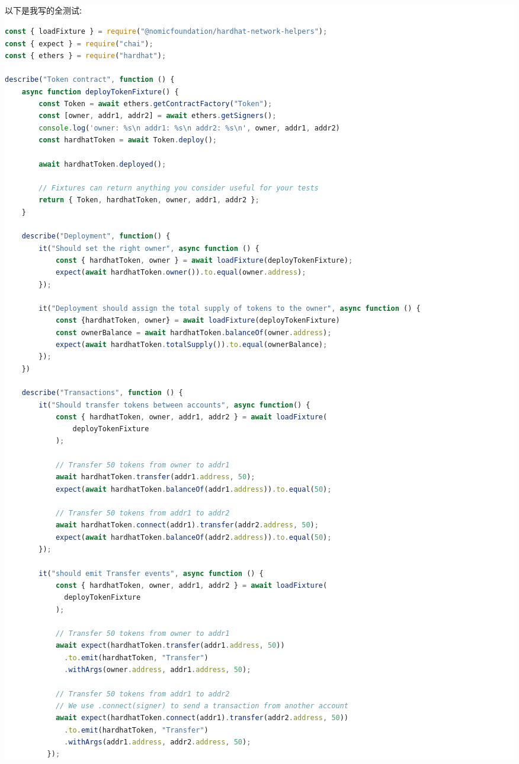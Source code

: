 以下是我写的全测试:

```js
const { loadFixture } = require("@nomicfoundation/hardhat-network-helpers");
const { expect } = require("chai");
const { ethers } = require("hardhat");

describe("Token contract", function () {
    async function deployTokenFixture() {
        const Token = await ethers.getContractFactory("Token");
        const [owner, addr1, addr2] = await ethers.getSigners();
        console.log('owner: %s\n addr1: %s\n addr2: %s\n', owner, addr1, addr2)
        const hardhatToken = await Token.deploy();

        await hardhatToken.deployed();

        // Fixtures can return anything you consider useful for your tests
        return { Token, hardhatToken, owner, addr1, addr2 };
    }

    describe("Deployment", function() {
        it("Should set the right owner", async function () {
            const { hardhatToken, owner } = await loadFixture(deployTokenFixture);
            expect(await hardhatToken.owner()).to.equal(owner.address);
        });
        
        it("Deployment should assign the total supply of tokens to the owner", async function () {
            const {hardhatToken, owner} = await loadFixture(deployTokenFixture)
            const ownerBalance = await hardhatToken.balanceOf(owner.address);
            expect(await hardhatToken.totalSupply()).to.equal(ownerBalance);
        });
    })
  
    describe("Transactions", function () {
        it("Should transfer tokens between accounts", async function() {
            const { hardhatToken, owner, addr1, addr2 } = await loadFixture(
                deployTokenFixture
            );
    
            // Transfer 50 tokens from owner to addr1
            await hardhatToken.transfer(addr1.address, 50);
            expect(await hardhatToken.balanceOf(addr1.address)).to.equal(50);
    
            // Transfer 50 tokens from addr1 to addr2
            await hardhatToken.connect(addr1).transfer(addr2.address, 50);
            expect(await hardhatToken.balanceOf(addr2.address)).to.equal(50);
        });

        it("should emit Transfer events", async function () {
            const { hardhatToken, owner, addr1, addr2 } = await loadFixture(
              deployTokenFixture
            );
      
            // Transfer 50 tokens from owner to addr1
            await expect(hardhatToken.transfer(addr1.address, 50))
              .to.emit(hardhatToken, "Transfer")
              .withArgs(owner.address, addr1.address, 50);
      
            // Transfer 50 tokens from addr1 to addr2
            // We use .connect(signer) to send a transaction from another account
            await expect(hardhatToken.connect(addr1).transfer(addr2.address, 50))
              .to.emit(hardhatToken, "Transfer")
              .withArgs(addr1.address, addr2.address, 50);
          });
```